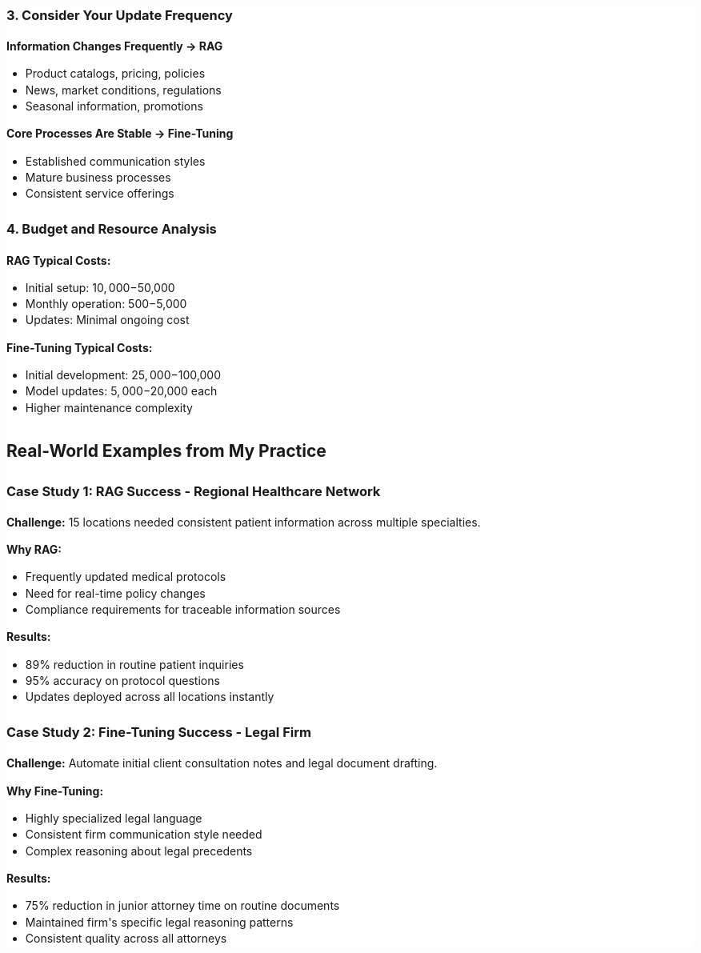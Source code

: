 ### 3. Consider Your Update Frequency

**Information Changes Frequently → RAG**
- Product catalogs, pricing, policies
- News, market conditions, regulations
- Seasonal information, promotions

**Core Processes Are Stable → Fine-Tuning**
- Established communication styles
- Mature business processes
- Consistent service offerings

### 4. Budget and Resource Analysis

**RAG Typical Costs:**
- Initial setup: $10,000-$50,000
- Monthly operation: $500-$5,000
- Updates: Minimal ongoing cost

**Fine-Tuning Typical Costs:**
- Initial development: $25,000-$100,000
- Model updates: $5,000-$20,000 each
- Higher maintenance complexity

## Real-World Examples from My Practice

### Case Study 1: RAG Success - Regional Healthcare Network

**Challenge:** 15 locations needed consistent patient information across multiple specialties.

**Why RAG:** 
- Frequently updated medical protocols
- Need for real-time policy changes
- Compliance requirements for traceable information sources

**Results:** 
- 89% reduction in routine patient inquiries
- 95% accuracy on protocol questions
- Updates deployed across all locations instantly

### Case Study 2: Fine-Tuning Success - Legal Firm

**Challenge:** Automate initial client consultation notes and legal document drafting.

**Why Fine-Tuning:**
- Highly specialized legal language
- Consistent firm communication style needed
- Complex reasoning about legal precedents

**Results:**
- 75% reduction in junior attorney time on routine documents
- Maintained firm's specific legal reasoning patterns
- Consistent quality across all attorneys
